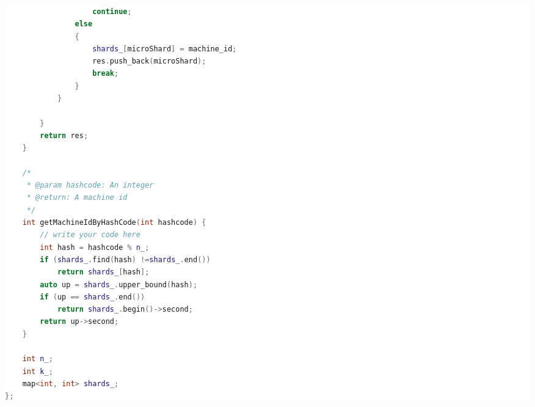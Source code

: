 ```cpp
                    continue;
                else
                {
                    shards_[microShard] = machine_id;
                    res.push_back(microShard);
                    break;
                }
            }

        }
        return res;
    }

    /*
     * @param hashcode: An integer
     * @return: A machine id
     */
    int getMachineIdByHashCode(int hashcode) {
        // write your code here
        int hash = hashcode % n_;
        if (shards_.find(hash) !=shards_.end())
            return shards_[hash];
        auto up = shards_.upper_bound(hash);
        if (up == shards_.end())
            return shards_.begin()->second;
        return up->second;
    }

    int n_;
    int k_;
    map<int, int> shards_;
};
```

### 



